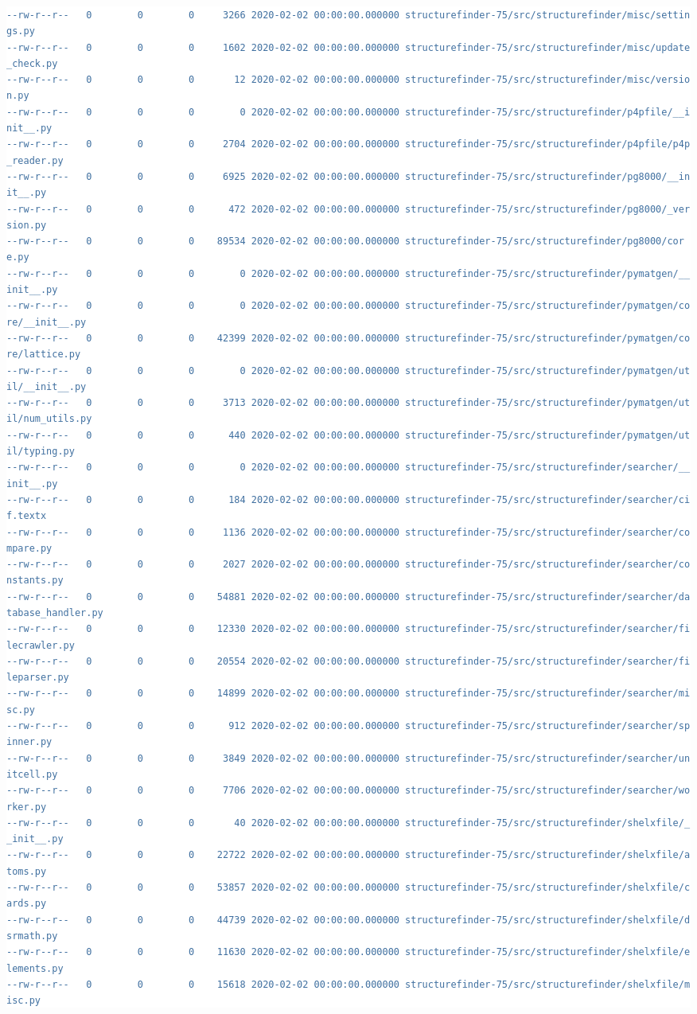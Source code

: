```diff
--rw-r--r--   0        0        0     3266 2020-02-02 00:00:00.000000 structurefinder-75/src/structurefinder/misc/settings.py
--rw-r--r--   0        0        0     1602 2020-02-02 00:00:00.000000 structurefinder-75/src/structurefinder/misc/update_check.py
--rw-r--r--   0        0        0       12 2020-02-02 00:00:00.000000 structurefinder-75/src/structurefinder/misc/version.py
--rw-r--r--   0        0        0        0 2020-02-02 00:00:00.000000 structurefinder-75/src/structurefinder/p4pfile/__init__.py
--rw-r--r--   0        0        0     2704 2020-02-02 00:00:00.000000 structurefinder-75/src/structurefinder/p4pfile/p4p_reader.py
--rw-r--r--   0        0        0     6925 2020-02-02 00:00:00.000000 structurefinder-75/src/structurefinder/pg8000/__init__.py
--rw-r--r--   0        0        0      472 2020-02-02 00:00:00.000000 structurefinder-75/src/structurefinder/pg8000/_version.py
--rw-r--r--   0        0        0    89534 2020-02-02 00:00:00.000000 structurefinder-75/src/structurefinder/pg8000/core.py
--rw-r--r--   0        0        0        0 2020-02-02 00:00:00.000000 structurefinder-75/src/structurefinder/pymatgen/__init__.py
--rw-r--r--   0        0        0        0 2020-02-02 00:00:00.000000 structurefinder-75/src/structurefinder/pymatgen/core/__init__.py
--rw-r--r--   0        0        0    42399 2020-02-02 00:00:00.000000 structurefinder-75/src/structurefinder/pymatgen/core/lattice.py
--rw-r--r--   0        0        0        0 2020-02-02 00:00:00.000000 structurefinder-75/src/structurefinder/pymatgen/util/__init__.py
--rw-r--r--   0        0        0     3713 2020-02-02 00:00:00.000000 structurefinder-75/src/structurefinder/pymatgen/util/num_utils.py
--rw-r--r--   0        0        0      440 2020-02-02 00:00:00.000000 structurefinder-75/src/structurefinder/pymatgen/util/typing.py
--rw-r--r--   0        0        0        0 2020-02-02 00:00:00.000000 structurefinder-75/src/structurefinder/searcher/__init__.py
--rw-r--r--   0        0        0      184 2020-02-02 00:00:00.000000 structurefinder-75/src/structurefinder/searcher/cif.textx
--rw-r--r--   0        0        0     1136 2020-02-02 00:00:00.000000 structurefinder-75/src/structurefinder/searcher/compare.py
--rw-r--r--   0        0        0     2027 2020-02-02 00:00:00.000000 structurefinder-75/src/structurefinder/searcher/constants.py
--rw-r--r--   0        0        0    54881 2020-02-02 00:00:00.000000 structurefinder-75/src/structurefinder/searcher/database_handler.py
--rw-r--r--   0        0        0    12330 2020-02-02 00:00:00.000000 structurefinder-75/src/structurefinder/searcher/filecrawler.py
--rw-r--r--   0        0        0    20554 2020-02-02 00:00:00.000000 structurefinder-75/src/structurefinder/searcher/fileparser.py
--rw-r--r--   0        0        0    14899 2020-02-02 00:00:00.000000 structurefinder-75/src/structurefinder/searcher/misc.py
--rw-r--r--   0        0        0      912 2020-02-02 00:00:00.000000 structurefinder-75/src/structurefinder/searcher/spinner.py
--rw-r--r--   0        0        0     3849 2020-02-02 00:00:00.000000 structurefinder-75/src/structurefinder/searcher/unitcell.py
--rw-r--r--   0        0        0     7706 2020-02-02 00:00:00.000000 structurefinder-75/src/structurefinder/searcher/worker.py
--rw-r--r--   0        0        0       40 2020-02-02 00:00:00.000000 structurefinder-75/src/structurefinder/shelxfile/__init__.py
--rw-r--r--   0        0        0    22722 2020-02-02 00:00:00.000000 structurefinder-75/src/structurefinder/shelxfile/atoms.py
--rw-r--r--   0        0        0    53857 2020-02-02 00:00:00.000000 structurefinder-75/src/structurefinder/shelxfile/cards.py
--rw-r--r--   0        0        0    44739 2020-02-02 00:00:00.000000 structurefinder-75/src/structurefinder/shelxfile/dsrmath.py
--rw-r--r--   0        0        0    11630 2020-02-02 00:00:00.000000 structurefinder-75/src/structurefinder/shelxfile/elements.py
--rw-r--r--   0        0        0    15618 2020-02-02 00:00:00.000000 structurefinder-75/src/structurefinder/shelxfile/misc.py
```